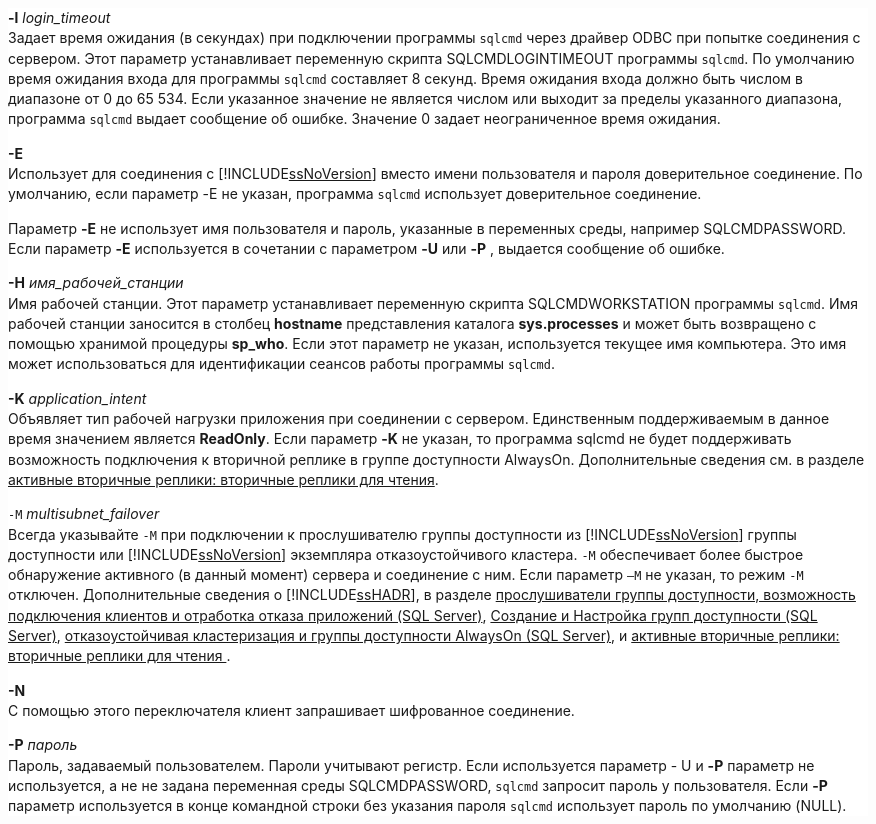  **-l** *login_timeout*  
 Задает время ожидания (в секундах) при подключении программы `sqlcmd` через драйвер ODBC при попытке соединения с сервером. Этот параметр устанавливает переменную скрипта SQLCMDLOGINTIMEOUT программы `sqlcmd`. По умолчанию время ожидания входа для программы `sqlcmd` составляет 8 секунд. Время ожидания входа должно быть числом в диапазоне от 0 до 65 534. Если указанное значение не является числом или выходит за пределы указанного диапазона, программа `sqlcmd` выдает сообщение об ошибке. Значение 0 задает неограниченное время ожидания.  
  
 **-E**  
 Использует для соединения с [!INCLUDE[ssNoVersion](../includes/ssnoversion-md.md)] вместо имени пользователя и пароля доверительное соединение. По умолчанию, если параметр -E не указан, программа `sqlcmd` использует доверительное соединение.  
  
 Параметр **-E** не использует имя пользователя и пароль, указанные в переменных среды, например SQLCMDPASSWORD. Если параметр **-E** используется в сочетании с параметром **-U** или **-P** , выдается сообщение об ошибке.  
  
 **-H** *имя_рабочей_станции*  
 Имя рабочей станции. Этот параметр устанавливает переменную скрипта SQLCMDWORKSTATION программы `sqlcmd`. Имя рабочей станции заносится в столбец **hostname** представления каталога **sys.processes** и может быть возвращено с помощью хранимой процедуры **sp_who**. Если этот параметр не указан, используется текущее имя компьютера. Это имя может использоваться для идентификации сеансов работы программы `sqlcmd`.  
  
 **-K** *application_intent*  
 Объявляет тип рабочей нагрузки приложения при соединении с сервером. Единственным поддерживаемым в данное время значением является **ReadOnly**. Если параметр **-K** не указан, то программа sqlcmd не будет поддерживать возможность подключения к вторичной реплике в группе доступности AlwaysOn. Дополнительные сведения см. в разделе [активные вторичные реплики: вторичные реплики для чтения](../database-engine/availability-groups/windows/active-secondaries-readable-secondary-replicas-always-on-availability-groups.md).  
  
 `-M` *multisubnet_failover*  
 Всегда указывайте `-M` при подключении к прослушивателю группы доступности из [!INCLUDE[ssNoVersion](../includes/ssnoversion-md.md)] группы доступности или [!INCLUDE[ssNoVersion](../includes/ssnoversion-md.md)] экземпляра отказоустойчивого кластера. `-M` обеспечивает более быстрое обнаружение активного (в данный момент) сервера и соединение с ним. Если параметр `–M` не указан, то режим `-M` отключен. Дополнительные сведения о [!INCLUDE[ssHADR](../includes/sshadr-md.md)], в разделе [прослушиватели группы доступности, возможность подключения клиентов и отработка отказа приложений &#40;SQL Server&#41;](../database-engine/listeners-client-connectivity-application-failover.md), [Создание и Настройка групп доступности &#40;SQL Server&#41;](../database-engine/availability-groups/windows/creation-and-configuration-of-availability-groups-sql-server.md), [отказоустойчивая кластеризация и группы доступности AlwaysOn &#40;SQL Server&#41;](../database-engine/availability-groups/windows/failover-clustering-and-always-on-availability-groups-sql-server.md), и [активные вторичные реплики: вторичные реплики для чтения ](../database-engine/availability-groups/windows/active-secondaries-readable-secondary-replicas-always-on-availability-groups.md) .  
  
 **-N**  
 С помощью этого переключателя клиент запрашивает шифрованное соединение.  
  
 **-P** *пароль*  
 Пароль, задаваемый пользователем. Пароли учитывают регистр. Если используется параметр - U и **-P** параметр не используется, а не не задана переменная среды SQLCMDPASSWORD, `sqlcmd` запросит пароль у пользователя. Если **-P** параметр используется в конце командной строки без указания пароля `sqlcmd` использует пароль по умолчанию (NULL).  
  